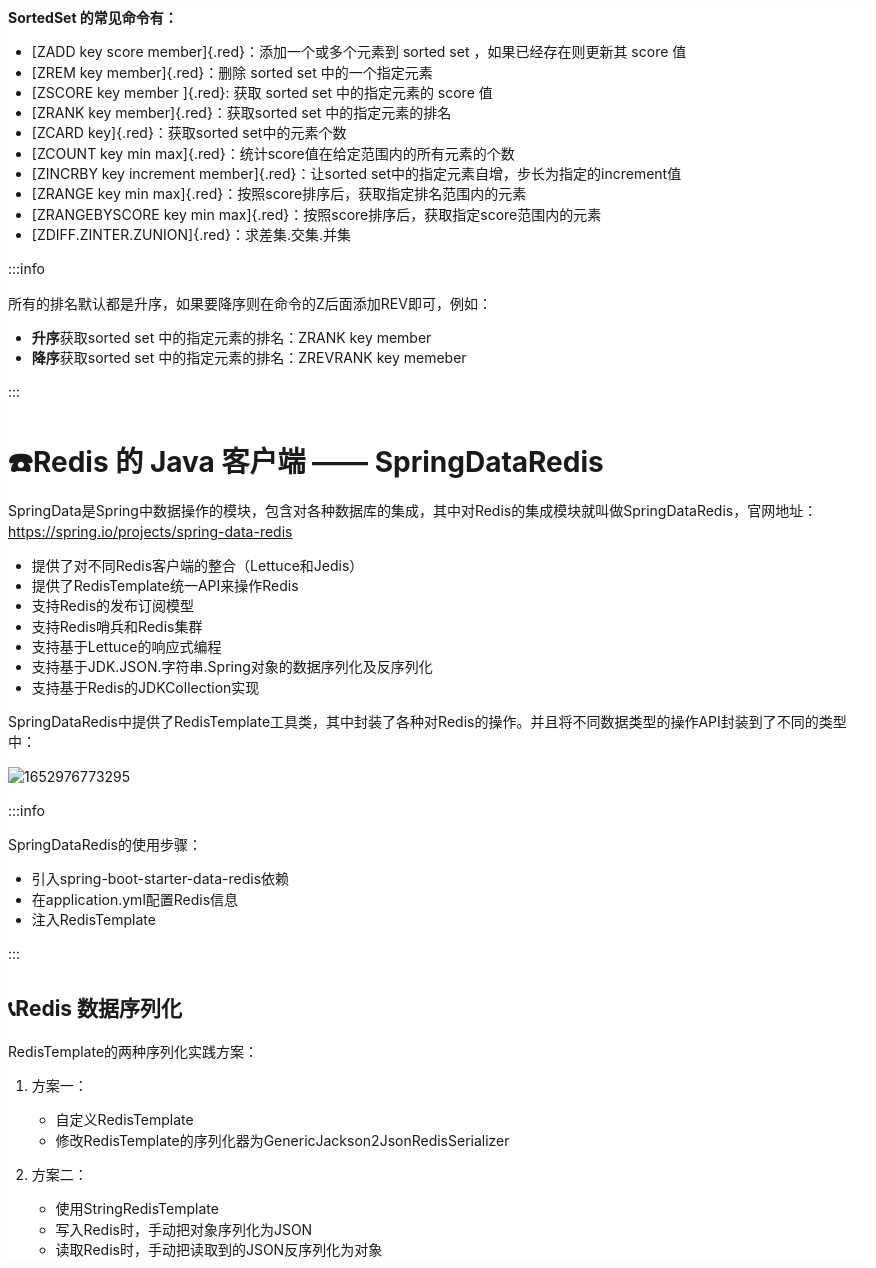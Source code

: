 **SortedSet 的常见命令有：**

- [ZADD key score member]{.red}：添加一个或多个元素到 sorted set ，如果已经存在则更新其 score 值
- [ZREM key member]{.red}：删除 sorted set 中的一个指定元素
- [ZSCORE key member ]{.red}: 获取 sorted set 中的指定元素的 score 值
- [ZRANK key member]{.red}：获取sorted set 中的指定元素的排名
- [ZCARD key]{.red}：获取sorted set中的元素个数
- [ZCOUNT key min max]{.red}：统计score值在给定范围内的所有元素的个数
- [ZINCRBY key increment member]{.red}：让sorted set中的指定元素自增，步长为指定的increment值
- [ZRANGE key min max]{.red}：按照score排序后，获取指定排名范围内的元素
- [ZRANGEBYSCORE key min max]{.red}：按照score排序后，获取指定score范围内的元素
- [ZDIFF.ZINTER.ZUNION]{.red}：求差集.交集.并集

:::info

所有的排名默认都是升序，如果要降序则在命令的Z后面添加REV即可，例如：

- **升序**获取sorted set 中的指定元素的排名：ZRANK key member
- **降序**获取sorted set 中的指定元素的排名：ZREVRANK key memeber

:::

# ☎️Redis 的 Java 客户端 —— SpringDataRedis

SpringData是Spring中数据操作的模块，包含对各种数据库的集成，其中对Redis的集成模块就叫做SpringDataRedis，官网地址：https://spring.io/projects/spring-data-redis

* 提供了对不同Redis客户端的整合（Lettuce和Jedis）
* 提供了RedisTemplate统一API来操作Redis
* 支持Redis的发布订阅模型
* 支持Redis哨兵和Redis集群
* 支持基于Lettuce的响应式编程
* 支持基于JDK.JSON.字符串.Spring对象的数据序列化及反序列化
* 支持基于Redis的JDKCollection实现

SpringDataRedis中提供了RedisTemplate工具类，其中封装了各种对Redis的操作。并且将不同数据类型的操作API封装到了不同的类型中：

![1652976773295](https://images.weserv.nl/?url=https://cdn.jsdelivr.net/gh/slx-world/blog-images@master/backend/database/redis/1652976773295.png)

:::info

SpringDataRedis的使用步骤：

* 引入spring-boot-starter-data-redis依赖
* 在application.yml配置Redis信息
* 注入RedisTemplate

:::

## 📞Redis 数据序列化

RedisTemplate的两种序列化实践方案：

1. 方案一：
   - 自定义RedisTemplate
   - 修改RedisTemplate的序列化器为GenericJackson2JsonRedisSerializer

2. 方案二：
   - 使用StringRedisTemplate
   - 写入Redis时，手动把对象序列化为JSON
   - 读取Redis时，手动把读取到的JSON反序列化为对象